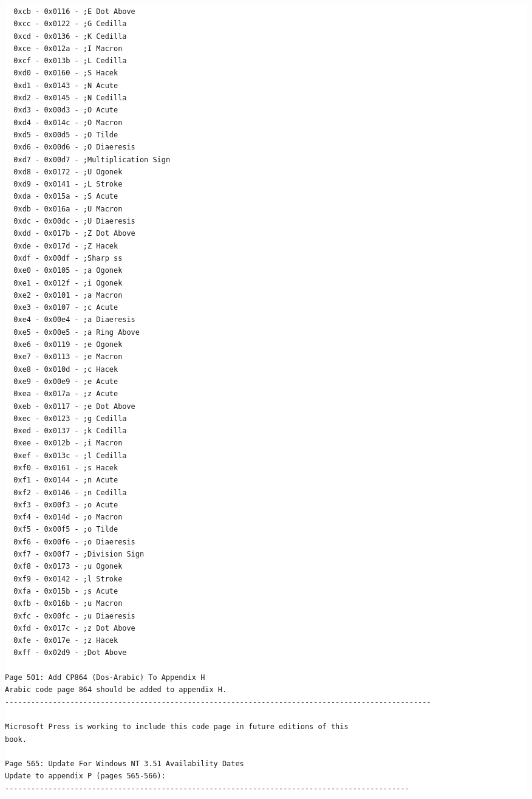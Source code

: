 	  0xcb - 0x0116 - ;E Dot Above
	  0xcc - 0x0122 - ;G Cedilla
	  0xcd - 0x0136 - ;K Cedilla
	  0xce - 0x012a - ;I Macron
	  0xcf - 0x013b - ;L Cedilla
	  0xd0 - 0x0160 - ;S Hacek
	  0xd1 - 0x0143 - ;N Acute
	  0xd2 - 0x0145 - ;N Cedilla
	  0xd3 - 0x00d3 - ;O Acute
	  0xd4 - 0x014c - ;O Macron
	  0xd5 - 0x00d5 - ;O Tilde
	  0xd6 - 0x00d6 - ;O Diaeresis
	  0xd7 - 0x00d7 - ;Multiplication Sign
	  0xd8 - 0x0172 - ;U Ogonek
	  0xd9 - 0x0141 - ;L Stroke
	  0xda - 0x015a - ;S Acute
	  0xdb - 0x016a - ;U Macron
	  0xdc - 0x00dc - ;U Diaeresis
	  0xdd - 0x017b - ;Z Dot Above
	  0xde - 0x017d - ;Z Hacek
	  0xdf - 0x00df - ;Sharp ss
	  0xe0 - 0x0105 - ;a Ogonek
	  0xe1 - 0x012f - ;i Ogonek
	  0xe2 - 0x0101 - ;a Macron
	  0xe3 - 0x0107 - ;c Acute
	  0xe4 - 0x00e4 - ;a Diaeresis
	  0xe5 - 0x00e5 - ;a Ring Above
	  0xe6 - 0x0119 - ;e Ogonek
	  0xe7 - 0x0113 - ;e Macron
	  0xe8 - 0x010d - ;c Hacek
	  0xe9 - 0x00e9 - ;e Acute
	  0xea - 0x017a - ;z Acute
	  0xeb - 0x0117 - ;e Dot Above
	  0xec - 0x0123 - ;g Cedilla
	  0xed - 0x0137 - ;k Cedilla
	  0xee - 0x012b - ;i Macron
	  0xef - 0x013c - ;l Cedilla
	  0xf0 - 0x0161 - ;s Hacek
	  0xf1 - 0x0144 - ;n Acute
	  0xf2 - 0x0146 - ;n Cedilla
	  0xf3 - 0x00f3 - ;o Acute
	  0xf4 - 0x014d - ;o Macron
	  0xf5 - 0x00f5 - ;o Tilde
	  0xf6 - 0x00f6 - ;o Diaeresis
	  0xf7 - 0x00f7 - ;Division Sign
	  0xf8 - 0x0173 - ;u Ogonek
	  0xf9 - 0x0142 - ;l Stroke
	  0xfa - 0x015b - ;s Acute
	  0xfb - 0x016b - ;u Macron
	  0xfc - 0x00fc - ;u Diaeresis
	  0xfd - 0x017c - ;z Dot Above
	  0xfe - 0x017e - ;z Hacek
	  0xff - 0x02d9 - ;Dot Above
	
	Page 501: Add CP864 (Dos-Arabic) To Appendix H
	Arabic code page 864 should be added to appendix H.
	--------------------------------------------------------------------------------------------------
	
	Microsoft Press is working to include this code page in future editions of this
	book.
	
	Page 565: Update For Windows NT 3.51 Availability Dates
	Update to appendix P (pages 565-566):
	---------------------------------------------------------------------------------------------
	